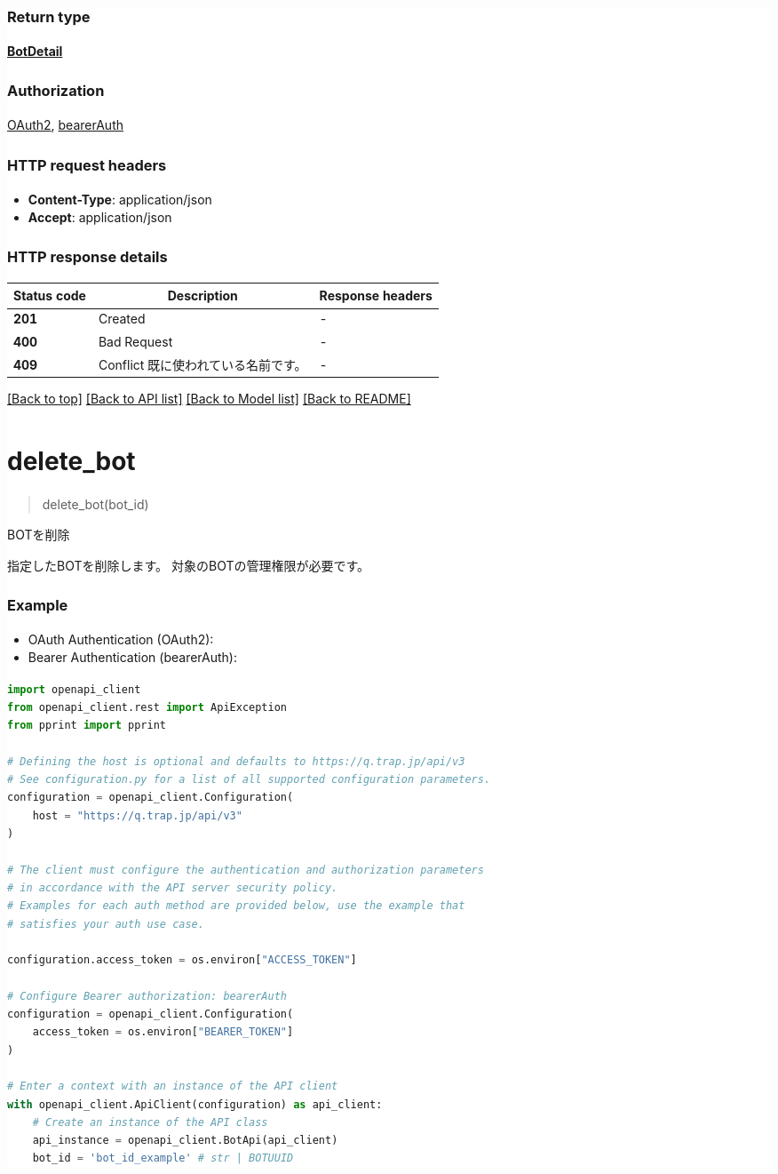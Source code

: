 ### Return type

[**BotDetail**](BotDetail.md)

### Authorization

[OAuth2](../README.md#OAuth2), [bearerAuth](../README.md#bearerAuth)

### HTTP request headers

 - **Content-Type**: application/json
 - **Accept**: application/json

### HTTP response details

| Status code | Description | Response headers |
|-------------|-------------|------------------|
**201** | Created |  -  |
**400** | Bad Request |  -  |
**409** | Conflict 既に使われている名前です。 |  -  |

[[Back to top]](#) [[Back to API list]](../README.md#documentation-for-api-endpoints) [[Back to Model list]](../README.md#documentation-for-models) [[Back to README]](../README.md)

# **delete_bot**
> delete_bot(bot_id)

BOTを削除

指定したBOTを削除します。 対象のBOTの管理権限が必要です。

### Example

* OAuth Authentication (OAuth2):
* Bearer Authentication (bearerAuth):

```python
import openapi_client
from openapi_client.rest import ApiException
from pprint import pprint

# Defining the host is optional and defaults to https://q.trap.jp/api/v3
# See configuration.py for a list of all supported configuration parameters.
configuration = openapi_client.Configuration(
    host = "https://q.trap.jp/api/v3"
)

# The client must configure the authentication and authorization parameters
# in accordance with the API server security policy.
# Examples for each auth method are provided below, use the example that
# satisfies your auth use case.

configuration.access_token = os.environ["ACCESS_TOKEN"]

# Configure Bearer authorization: bearerAuth
configuration = openapi_client.Configuration(
    access_token = os.environ["BEARER_TOKEN"]
)

# Enter a context with an instance of the API client
with openapi_client.ApiClient(configuration) as api_client:
    # Create an instance of the API class
    api_instance = openapi_client.BotApi(api_client)
    bot_id = 'bot_id_example' # str | BOTUUID

```